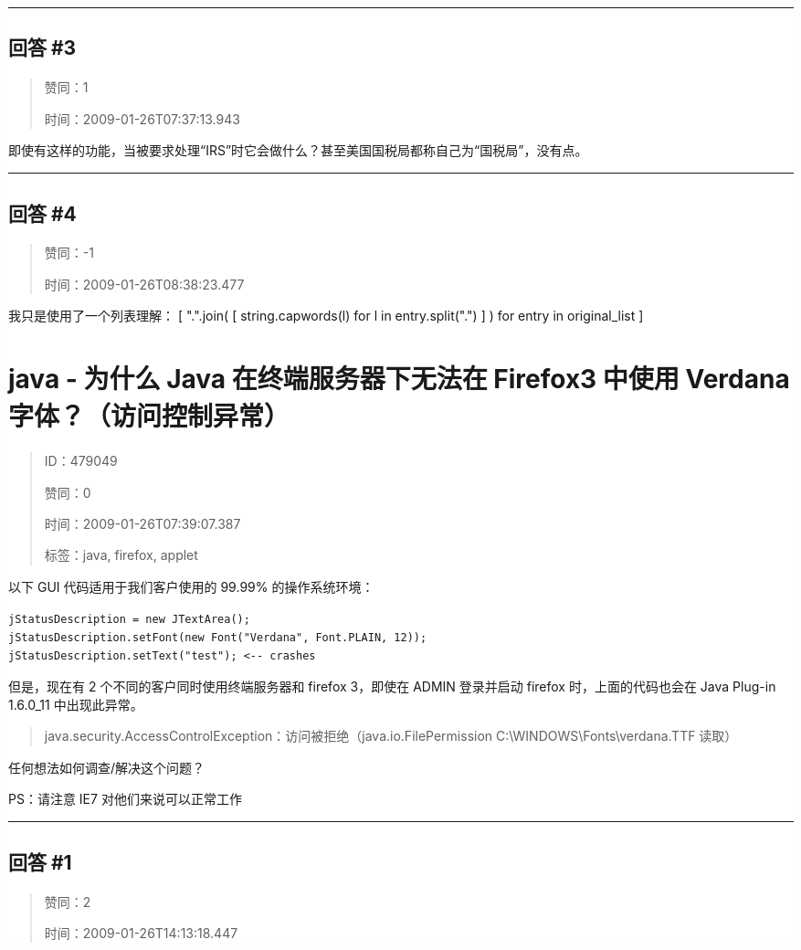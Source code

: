 * * *

## 回答 #3

> 赞同：1
> 
> 时间：2009-01-26T07:37:13.943

即使有这样的功能，当被要求处理“IRS”时它会做什么？甚至美国国税局都称自己为“国税局”，没有点。

* * *

## 回答 #4

> 赞同：-1
> 
> 时间：2009-01-26T08:38:23.477

我只是使用了一个列表理解： [ ".".join( [ string.capwords(l) for l in entry.split(".") ] ) for entry in original_list ]

# java - 为什么 Java 在终端服务器下无法在 Firefox3 中使用 Verdana 字体？（访问控制异常）

> ID：479049
> 
> 赞同：0
> 
> 时间：2009-01-26T07:39:07.387
> 
> 标签：java, firefox, applet

以下 GUI 代码适用于我们客户使用的 99.99% 的操作系统环境：

```
jStatusDescription = new JTextArea();  
jStatusDescription.setFont(new Font("Verdana", Font.PLAIN, 12));   
jStatusDescription.setText("test"); <-- crashes 
```

但是，现在有 2 个不同的客户同时使用终端服务器和 firefox 3，即使在 ADMIN 登录并启动 firefox 时，上面的代码也会在 Java Plug-in 1.6.0_11 中出现此异常。

> java.security.AccessControlException：访问被拒绝（java.io.FilePermission C:\WINDOWS\Fonts\verdana.TTF 读取）

任何想法如何调查/解决这个问题？

PS：请注意 IE7 对他们来说可以正常工作

* * *

## 回答 #1

> 赞同：2
> 
> 时间：2009-01-26T14:13:18.447
